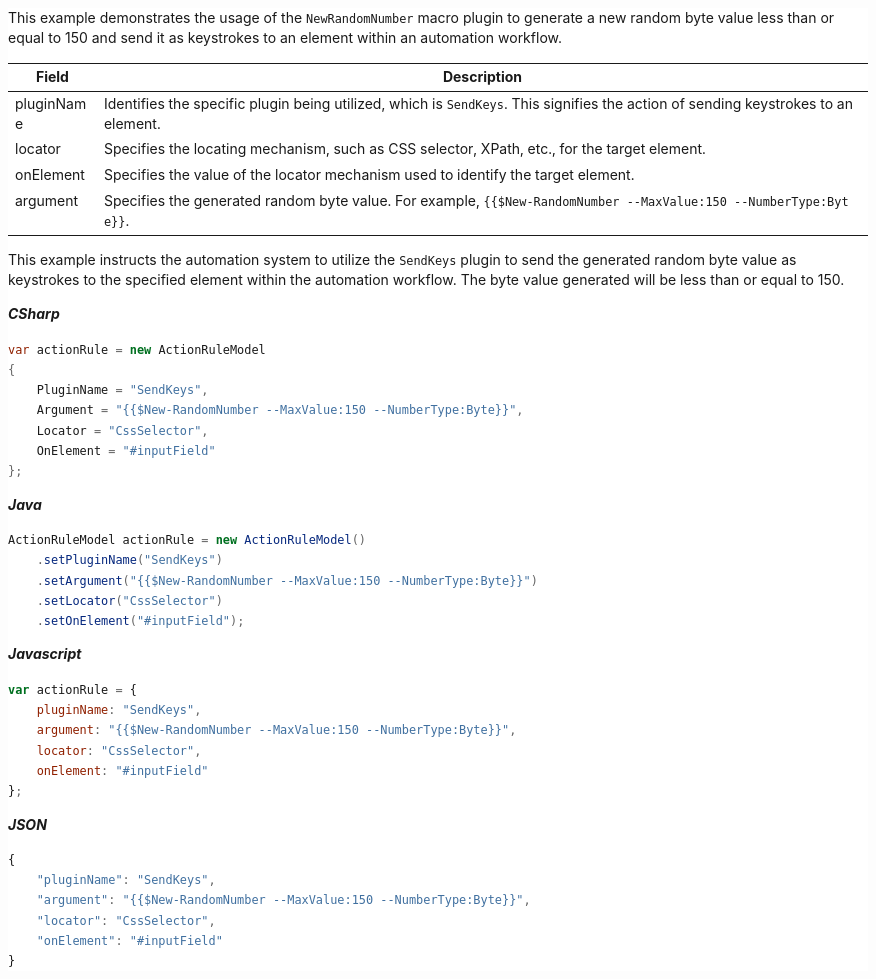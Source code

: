 This example demonstrates the usage of the `NewRandomNumber` macro plugin to generate a new random byte value less than or equal to 150 and send it as keystrokes to an element within an automation workflow.

| Field      | Description                                                                                                                        |
|------------|------------------------------------------------------------------------------------------------------------------------------------|
| pluginName | Identifies the specific plugin being utilized, which is `SendKeys`. This signifies the action of sending keystrokes to an element. |
| locator    | Specifies the locating mechanism, such as CSS selector, XPath, etc., for the target element.                                       |
| onElement  | Specifies the value of the locator mechanism used to identify the target element.                                                  |
| argument   | Specifies the generated random byte value. For example, `{{$New-RandomNumber --MaxValue:150 --NumberType:Byte}}`.                  |

This example instructs the automation system to utilize the `SendKeys` plugin to send the generated random byte value as keystrokes to the specified element within the automation workflow. The byte value generated will be less than or equal to 150.

_**CSharp**_

```csharp
var actionRule = new ActionRuleModel
{
    PluginName = "SendKeys",
    Argument = "{{$New-RandomNumber --MaxValue:150 --NumberType:Byte}}",
    Locator = "CssSelector",
    OnElement = "#inputField"
};
```

_**Java**_

```java
ActionRuleModel actionRule = new ActionRuleModel()
    .setPluginName("SendKeys")
    .setArgument("{{$New-RandomNumber --MaxValue:150 --NumberType:Byte}}")
    .setLocator("CssSelector")
    .setOnElement("#inputField");
```

_**Javascript**_

```js
var actionRule = {
    pluginName: "SendKeys",
    argument: "{{$New-RandomNumber --MaxValue:150 --NumberType:Byte}}",
    locator: "CssSelector",
    onElement: "#inputField"
};
```

_**JSON**_

```js
{
    "pluginName": "SendKeys",
    "argument": "{{$New-RandomNumber --MaxValue:150 --NumberType:Byte}}",
    "locator": "CssSelector",
    "onElement": "#inputField"
}
```
